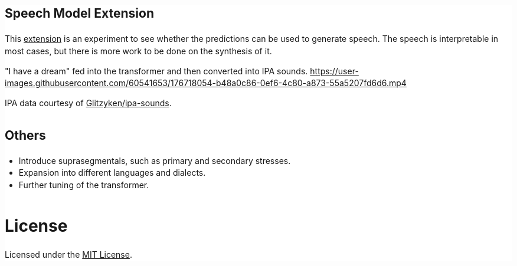 ## Speech Model Extension
This [extension](speech_model) is an experiment to see whether the predictions can be used to generate speech. The speech is interpretable in most cases, but there is more work to be done on the synthesis of it.

"I have a dream" fed into the transformer and then converted into IPA sounds.
https://user-images.githubusercontent.com/60541653/176718054-b48a0c86-0ef6-4c80-a873-55a5207fd6d6.mp4

IPA data courtesy of [Glitzyken/ipa-sounds](https://github.com/Glitzyken/ipa-sounds).

## Others
* Introduce suprasegmentals, such as primary and secondary stresses.
* Expansion into different languages and dialects.
* Further tuning of the transformer.


# License
Licensed under the [MIT License](LICENSE.md).
